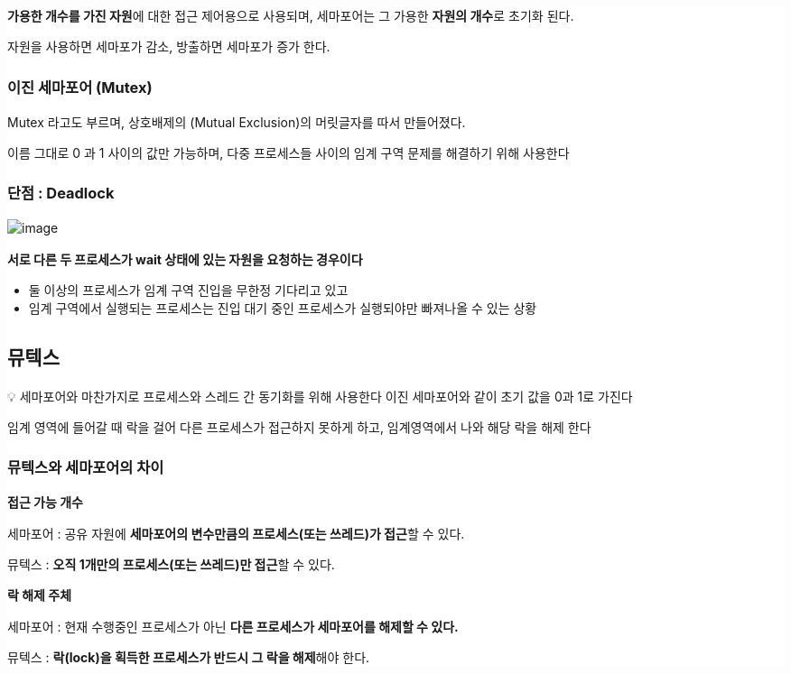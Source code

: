 **가용한 개수를 가진 자원**에 대한 접근 제어용으로 사용되며, 세마포어는 그 가용한 **자원의 개수**로 초기화 된다. 

자원을 사용하면 세마포가 감소, 방출하면 세마포가 증가 한다.

### 이진 세마포어 (Mutex)

Mutex 라고도 부르며, 상호배제의 (Mutual Exclusion)의 머릿글자를 따서 만들어졌다. 

이름 그대로 0 과 1 사이의 값만 가능하며, 다중 프로세스들 사이의 임계 구역 문제를 해결하기 위해 사용한다

### 단점 : Deadlock

![image](https://user-images.githubusercontent.com/74011724/205046299-f60545bd-b312-426b-8b45-d9d17dc10687.png)

**서로 다른 두 프로세스가 wait 상태에 있는 자원을 요청하는 경우이다**

- 둘 이상의 프로세스가 임계 구역 진입을 무한정 기다리고 있고
- 임계 구역에서 실행되는 프로세스는 진입 대기 중인 프로세스가 실행되야만 빠져나올 수 있는 상황

## 뮤텍스

<aside>
💡 세마포어와 마찬가지로 프로세스와 스레드 간 동기화를 위해 사용한다
이진 세마포어와 같이 초기 값을 0과 1로 가진다

임계 영역에 들어갈 때 락을 걸어 다른 프로세스가 접근하지 못하게 하고,
임계영역에서 나와 해당 락을 해제 한다

</aside>

### 뮤텍스와 세마포어의 차이

**접근 가능 개수**

세마포어 : 공유 자원에 **세마포어의 변수만큼의 프로세스(또는 쓰레드)가 접근**할 수 있다. 

뮤텍스 : **오직 1개만의 프로세스(또는 쓰레드)만 접근**할 수 있다.

**락 해제 주체**

세마포어 : 현재 수행중인 프로세스가 아닌 **다른 프로세스가 세마포어를 해제할 수 있다.** 

뮤텍스 : **락(lock)을 획득한 프로세스가 반드시 그 락을 해제**해야 한다.
